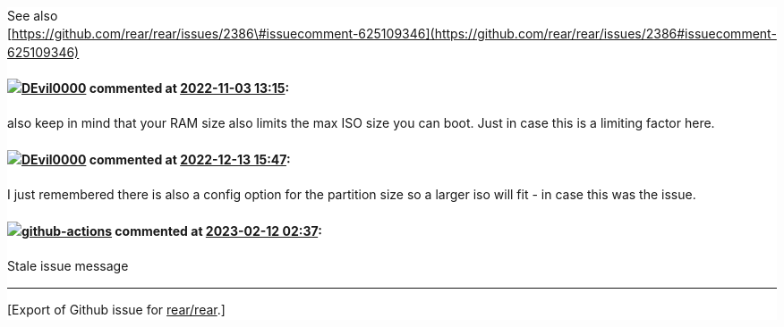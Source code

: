 See also  
[https://github.com/rear/rear/issues/2386\#issuecomment-625109346](https://github.com/rear/rear/issues/2386#issuecomment-625109346)

#### <img src="https://avatars.githubusercontent.com/u/3344302?v=4" width="50">[DEvil0000](https://github.com/DEvil0000) commented at [2022-11-03 13:15](https://github.com/rear/rear/issues/2869#issuecomment-1302100747):

also keep in mind that your RAM size also limits the max ISO size you
can boot. Just in case this is a limiting factor here.

#### <img src="https://avatars.githubusercontent.com/u/3344302?v=4" width="50">[DEvil0000](https://github.com/DEvil0000) commented at [2022-12-13 15:47](https://github.com/rear/rear/issues/2869#issuecomment-1348857022):

I just remembered there is also a config option for the partition size
so a larger iso will fit - in case this was the issue.

#### <img src="https://avatars.githubusercontent.com/in/15368?v=4" width="50">[github-actions](https://github.com/apps/github-actions) commented at [2023-02-12 02:37](https://github.com/rear/rear/issues/2869#issuecomment-1426926304):

Stale issue message

------------------------------------------------------------------------

\[Export of Github issue for
[rear/rear](https://github.com/rear/rear).\]
